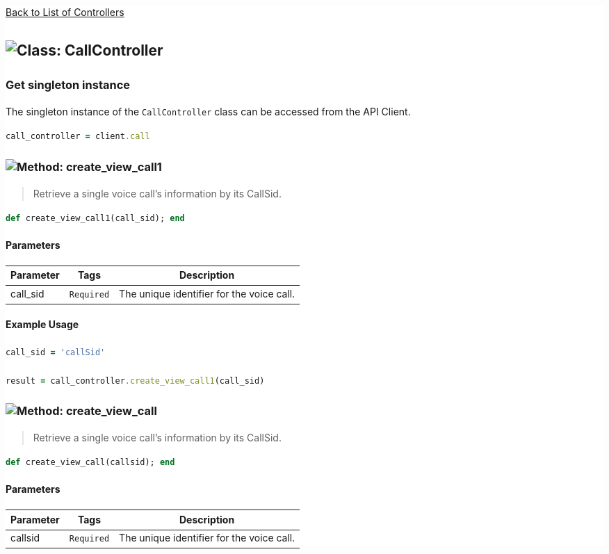 
[Back to List of Controllers](#list_of_controllers)

## <a name="call_controller"></a>![Class: ](https://apidocs.io/img/class.png ".CallController") CallController

### Get singleton instance

The singleton instance of the ``` CallController ``` class can be accessed from the API Client.

```ruby
call_controller = client.call
```

### <a name="create_view_call1"></a>![Method: ](https://apidocs.io/img/method.png ".CallController.create_view_call1") create_view_call1

> Retrieve a single voice call’s information by its CallSid.


```ruby
def create_view_call1(call_sid); end
```

#### Parameters

| Parameter | Tags | Description |
|-----------|------|-------------|
| call_sid |  ``` Required ```  | The unique identifier for the voice call. |


#### Example Usage

```ruby
call_sid = 'callSid'

result = call_controller.create_view_call1(call_sid)

```


### <a name="create_view_call"></a>![Method: ](https://apidocs.io/img/method.png ".CallController.create_view_call") create_view_call

> Retrieve a single voice call’s information by its CallSid.


```ruby
def create_view_call(callsid); end
```

#### Parameters

| Parameter | Tags | Description |
|-----------|------|-------------|
| callsid |  ``` Required ```  | The unique identifier for the voice call. |
